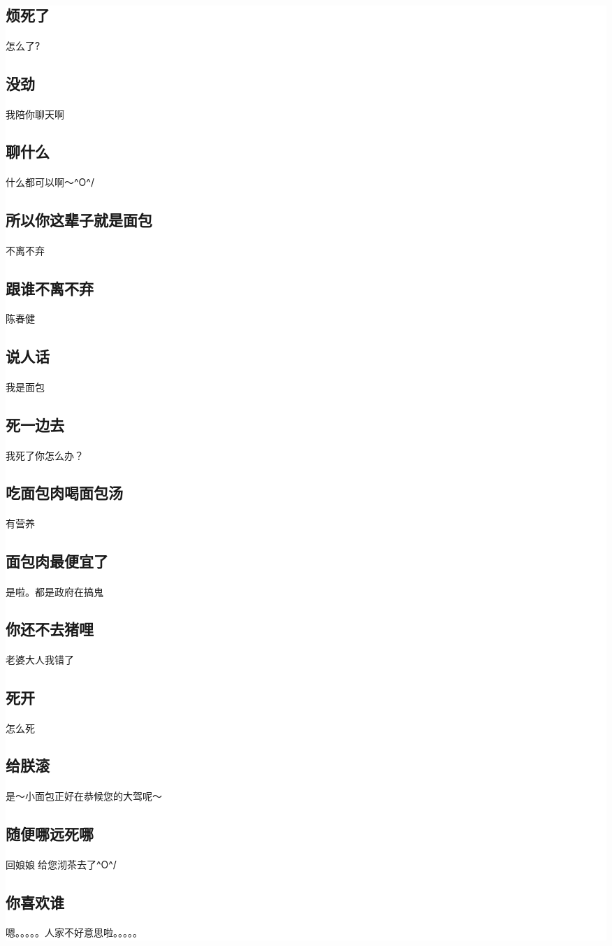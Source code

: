 ## 烦死了
怎么了?

## 没劲
我陪你聊天啊

## 聊什么
什么都可以啊～\^O^/

## 所以你这辈子就是面包
不离不弃

## 跟谁不离不弃
陈春健

## 说人话
我是面包

## 死一边去
我死了你怎么办？

## 吃面包肉喝面包汤
有营养

## 面包肉最便宜了
是啦。都是政府在搞鬼

## 你还不去猪哩
老婆大人我错了

## 死开
怎么死

## 给朕滚
是〜小面包正好在恭候您的大驾呢〜

## 随便哪远死哪
回娘娘 给您沏茶去了\^O^/

## 你喜欢谁
嗯。。。。。人家不好意思啦。。。。。

